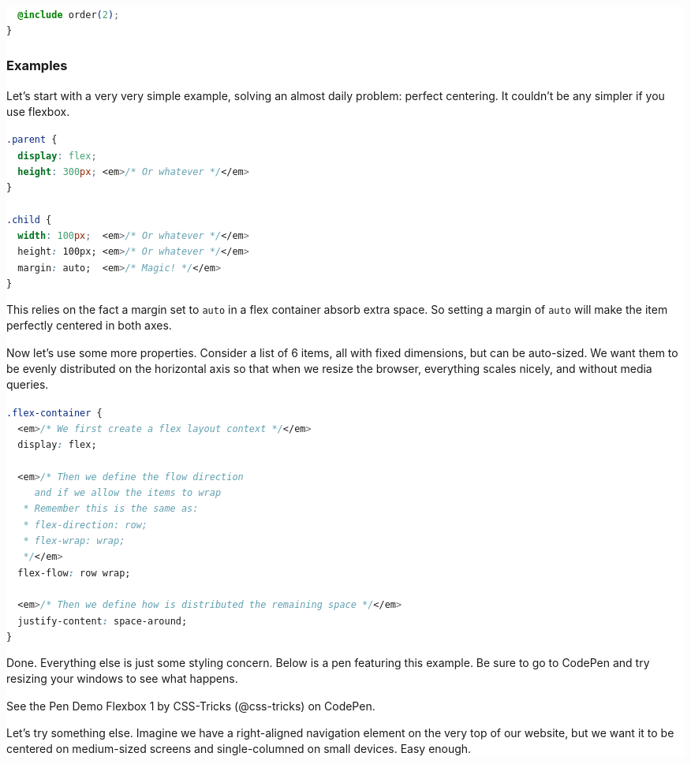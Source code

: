 ```css
  @include order(2);
}
```

### [](https://css-tricks.com/snippets/css/a-guide-to-flexbox/#aa-examples)Examples

Let’s start with a very very simple example, solving an almost daily problem: perfect centering. It couldn’t be any simpler if you use flexbox.

```css
.parent {
  display: flex;
  height: 300px; <em>/* Or whatever */</em>
}

.child {
  width: 100px;  <em>/* Or whatever */</em>
  height: 100px; <em>/* Or whatever */</em>
  margin: auto;  <em>/* Magic! */</em>
}
```

This relies on the fact a margin set to `auto` in a flex container absorb extra space. So setting a margin of `auto` will make the item perfectly centered in both axes.

Now let’s use some more properties. Consider a list of 6 items, all with fixed dimensions, but can be auto-sized. We want them to be evenly distributed on the horizontal axis so that when we resize the browser, everything scales nicely, and without media queries.

```css
.flex-container {
  <em>/* We first create a flex layout context */</em>
  display: flex;

  <em>/* Then we define the flow direction 
     and if we allow the items to wrap 
   * Remember this is the same as:
   * flex-direction: row;
   * flex-wrap: wrap;
   */</em>
  flex-flow: row wrap;

  <em>/* Then we define how is distributed the remaining space */</em>
  justify-content: space-around;
}
```

Done. Everything else is just some styling concern. Below is a pen featuring this example. Be sure to go to CodePen and try resizing your windows to see what happens.

See the Pen Demo Flexbox 1 by CSS-Tricks (@css-tricks) on CodePen.

Let’s try something else. Imagine we have a right-aligned navigation element on the very top of our website, but we want it to be centered on medium-sized screens and single-columned on small devices. Easy enough.
